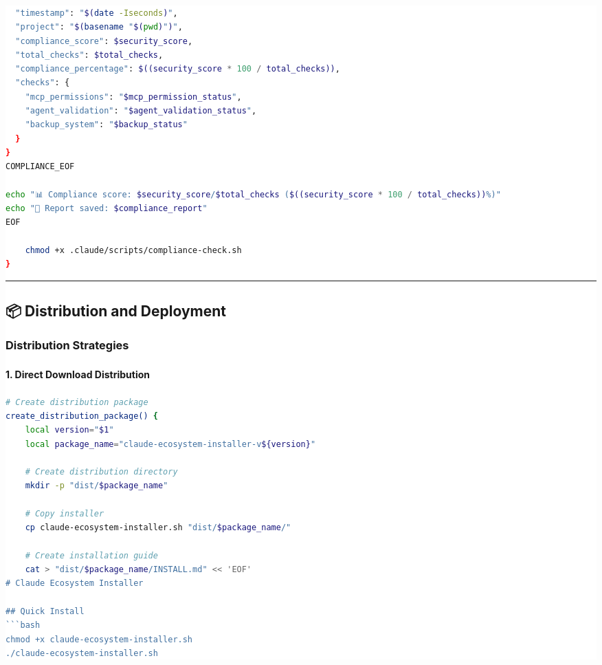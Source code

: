 ```bash
  "timestamp": "$(date -Iseconds)",
  "project": "$(basename "$(pwd)")",
  "compliance_score": $security_score,
  "total_checks": $total_checks,
  "compliance_percentage": $((security_score * 100 / total_checks)),
  "checks": {
    "mcp_permissions": "$mcp_permission_status",
    "agent_validation": "$agent_validation_status",
    "backup_system": "$backup_status"
  }
}
COMPLIANCE_EOF

echo "📊 Compliance score: $security_score/$total_checks ($((security_score * 100 / total_checks))%)"
echo "📄 Report saved: $compliance_report"
EOF

    chmod +x .claude/scripts/compliance-check.sh
}
```

---

## 📦 Distribution and Deployment

### Distribution Strategies

#### 1. Direct Download Distribution
```bash
# Create distribution package
create_distribution_package() {
    local version="$1"
    local package_name="claude-ecosystem-installer-v${version}"

    # Create distribution directory
    mkdir -p "dist/$package_name"

    # Copy installer
    cp claude-ecosystem-installer.sh "dist/$package_name/"

    # Create installation guide
    cat > "dist/$package_name/INSTALL.md" << 'EOF'
# Claude Ecosystem Installer

## Quick Install
```bash
chmod +x claude-ecosystem-installer.sh
./claude-ecosystem-installer.sh
```
